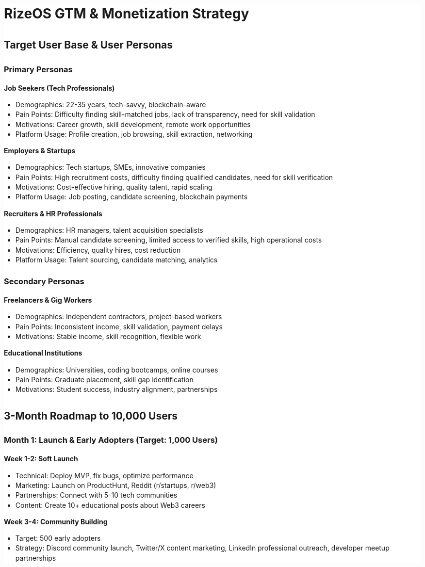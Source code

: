 # RizeOS GTM & Monetization Strategy

## Target User Base & User Personas

### Primary Personas

**Job Seekers (Tech Professionals)**
- Demographics: 22-35 years, tech-savvy, blockchain-aware
- Pain Points: Difficulty finding skill-matched jobs, lack of transparency, need for skill validation
- Motivations: Career growth, skill development, remote work opportunities
- Platform Usage: Profile creation, job browsing, skill extraction, networking

**Employers & Startups**
- Demographics: Tech startups, SMEs, innovative companies
- Pain Points: High recruitment costs, difficulty finding qualified candidates, need for skill verification
- Motivations: Cost-effective hiring, quality talent, rapid scaling
- Platform Usage: Job posting, candidate screening, blockchain payments

**Recruiters & HR Professionals**
- Demographics: HR managers, talent acquisition specialists
- Pain Points: Manual candidate screening, limited access to verified skills, high operational costs
- Motivations: Efficiency, quality hires, cost reduction
- Platform Usage: Talent sourcing, candidate matching, analytics

### Secondary Personas

**Freelancers & Gig Workers**
- Demographics: Independent contractors, project-based workers
- Pain Points: Inconsistent income, skill validation, payment delays
- Motivations: Stable income, skill recognition, flexible work

**Educational Institutions**
- Demographics: Universities, coding bootcamps, online courses
- Pain Points: Graduate placement, skill gap identification
- Motivations: Student success, industry alignment, partnerships

## 3-Month Roadmap to 10,000 Users

### Month 1: Launch & Early Adopters (Target: 1,000 Users)

**Week 1-2: Soft Launch**
- Technical: Deploy MVP, fix bugs, optimize performance
- Marketing: Launch on ProductHunt, Reddit (r/startups, r/web3)
- Partnerships: Connect with 5-10 tech communities
- Content: Create 10+ educational posts about Web3 careers

**Week 3-4: Community Building**
- Target: 500 early adopters
- Strategy: Discord community launch, Twitter/X content marketing, LinkedIn professional outreach, developer meetup partnerships
